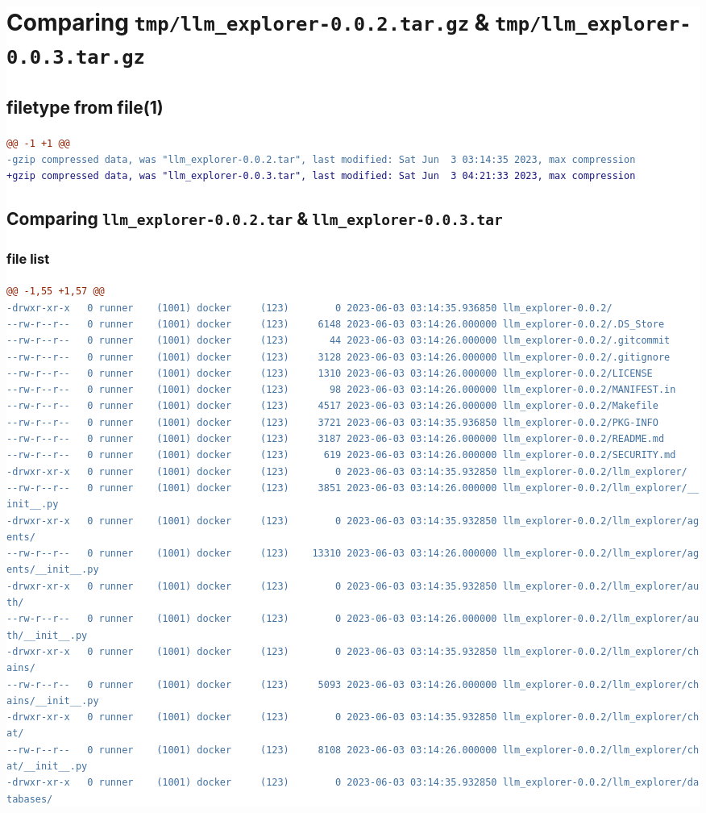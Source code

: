 # Comparing `tmp/llm_explorer-0.0.2.tar.gz` & `tmp/llm_explorer-0.0.3.tar.gz`

## filetype from file(1)

```diff
@@ -1 +1 @@
-gzip compressed data, was "llm_explorer-0.0.2.tar", last modified: Sat Jun  3 03:14:35 2023, max compression
+gzip compressed data, was "llm_explorer-0.0.3.tar", last modified: Sat Jun  3 04:21:33 2023, max compression
```

## Comparing `llm_explorer-0.0.2.tar` & `llm_explorer-0.0.3.tar`

### file list

```diff
@@ -1,55 +1,57 @@
-drwxr-xr-x   0 runner    (1001) docker     (123)        0 2023-06-03 03:14:35.936850 llm_explorer-0.0.2/
--rw-r--r--   0 runner    (1001) docker     (123)     6148 2023-06-03 03:14:26.000000 llm_explorer-0.0.2/.DS_Store
--rw-r--r--   0 runner    (1001) docker     (123)       44 2023-06-03 03:14:26.000000 llm_explorer-0.0.2/.gitcommit
--rw-r--r--   0 runner    (1001) docker     (123)     3128 2023-06-03 03:14:26.000000 llm_explorer-0.0.2/.gitignore
--rw-r--r--   0 runner    (1001) docker     (123)     1310 2023-06-03 03:14:26.000000 llm_explorer-0.0.2/LICENSE
--rw-r--r--   0 runner    (1001) docker     (123)       98 2023-06-03 03:14:26.000000 llm_explorer-0.0.2/MANIFEST.in
--rw-r--r--   0 runner    (1001) docker     (123)     4517 2023-06-03 03:14:26.000000 llm_explorer-0.0.2/Makefile
--rw-r--r--   0 runner    (1001) docker     (123)     3721 2023-06-03 03:14:35.936850 llm_explorer-0.0.2/PKG-INFO
--rw-r--r--   0 runner    (1001) docker     (123)     3187 2023-06-03 03:14:26.000000 llm_explorer-0.0.2/README.md
--rw-r--r--   0 runner    (1001) docker     (123)      619 2023-06-03 03:14:26.000000 llm_explorer-0.0.2/SECURITY.md
-drwxr-xr-x   0 runner    (1001) docker     (123)        0 2023-06-03 03:14:35.932850 llm_explorer-0.0.2/llm_explorer/
--rw-r--r--   0 runner    (1001) docker     (123)     3851 2023-06-03 03:14:26.000000 llm_explorer-0.0.2/llm_explorer/__init__.py
-drwxr-xr-x   0 runner    (1001) docker     (123)        0 2023-06-03 03:14:35.932850 llm_explorer-0.0.2/llm_explorer/agents/
--rw-r--r--   0 runner    (1001) docker     (123)    13310 2023-06-03 03:14:26.000000 llm_explorer-0.0.2/llm_explorer/agents/__init__.py
-drwxr-xr-x   0 runner    (1001) docker     (123)        0 2023-06-03 03:14:35.932850 llm_explorer-0.0.2/llm_explorer/auth/
--rw-r--r--   0 runner    (1001) docker     (123)        0 2023-06-03 03:14:26.000000 llm_explorer-0.0.2/llm_explorer/auth/__init__.py
-drwxr-xr-x   0 runner    (1001) docker     (123)        0 2023-06-03 03:14:35.932850 llm_explorer-0.0.2/llm_explorer/chains/
--rw-r--r--   0 runner    (1001) docker     (123)     5093 2023-06-03 03:14:26.000000 llm_explorer-0.0.2/llm_explorer/chains/__init__.py
-drwxr-xr-x   0 runner    (1001) docker     (123)        0 2023-06-03 03:14:35.932850 llm_explorer-0.0.2/llm_explorer/chat/
--rw-r--r--   0 runner    (1001) docker     (123)     8108 2023-06-03 03:14:26.000000 llm_explorer-0.0.2/llm_explorer/chat/__init__.py
-drwxr-xr-x   0 runner    (1001) docker     (123)        0 2023-06-03 03:14:35.932850 llm_explorer-0.0.2/llm_explorer/databases/
```